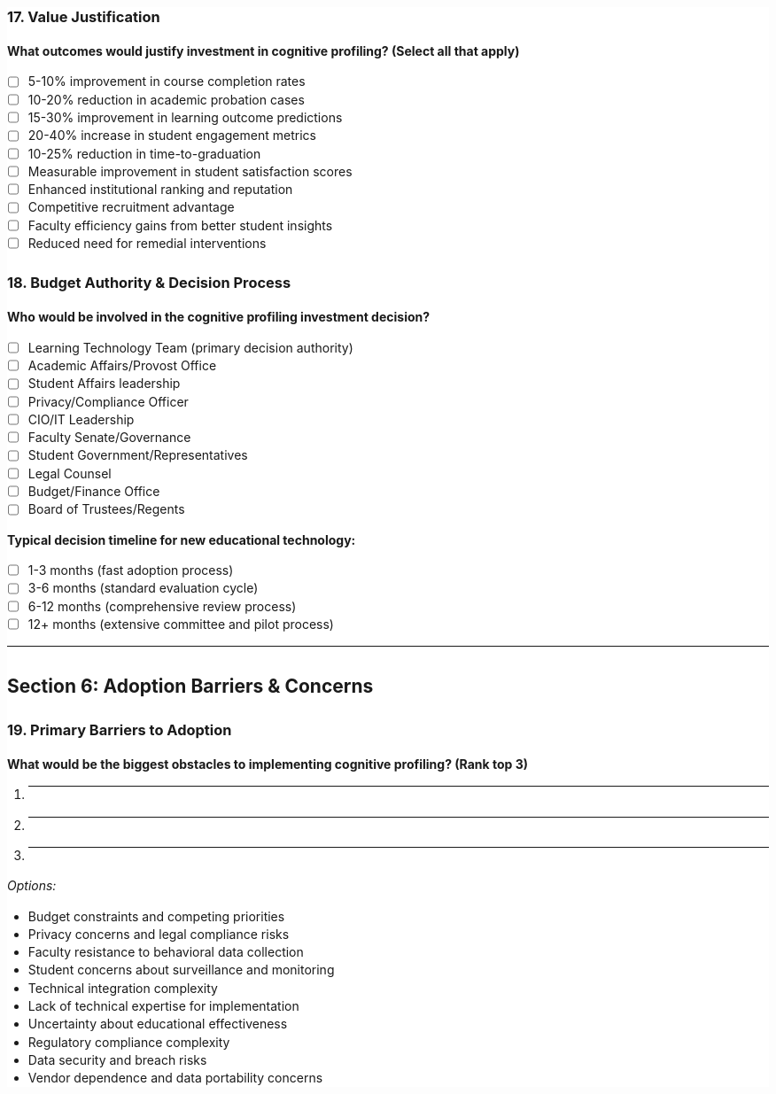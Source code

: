 ### 17. Value Justification
**What outcomes would justify investment in cognitive profiling? (Select all that apply)**
- [ ] 5-10% improvement in course completion rates
- [ ] 10-20% reduction in academic probation cases
- [ ] 15-30% improvement in learning outcome predictions
- [ ] 20-40% increase in student engagement metrics
- [ ] 10-25% reduction in time-to-graduation
- [ ] Measurable improvement in student satisfaction scores
- [ ] Enhanced institutional ranking and reputation
- [ ] Competitive recruitment advantage
- [ ] Faculty efficiency gains from better student insights
- [ ] Reduced need for remedial interventions

### 18. Budget Authority & Decision Process
**Who would be involved in the cognitive profiling investment decision?**
- [ ] Learning Technology Team (primary decision authority)
- [ ] Academic Affairs/Provost Office
- [ ] Student Affairs leadership
- [ ] Privacy/Compliance Officer
- [ ] CIO/IT Leadership
- [ ] Faculty Senate/Governance
- [ ] Student Government/Representatives
- [ ] Legal Counsel
- [ ] Budget/Finance Office
- [ ] Board of Trustees/Regents

**Typical decision timeline for new educational technology:**
- [ ] 1-3 months (fast adoption process)
- [ ] 3-6 months (standard evaluation cycle)
- [ ] 6-12 months (comprehensive review process)  
- [ ] 12+ months (extensive committee and pilot process)

---

## Section 6: Adoption Barriers & Concerns

### 19. Primary Barriers to Adoption
**What would be the biggest obstacles to implementing cognitive profiling? (Rank top 3)**
1. _______________
2. _______________
3. _______________

*Options:*
- Budget constraints and competing priorities
- Privacy concerns and legal compliance risks
- Faculty resistance to behavioral data collection
- Student concerns about surveillance and monitoring
- Technical integration complexity
- Lack of technical expertise for implementation
- Uncertainty about educational effectiveness
- Regulatory compliance complexity
- Data security and breach risks
- Vendor dependence and data portability concerns
